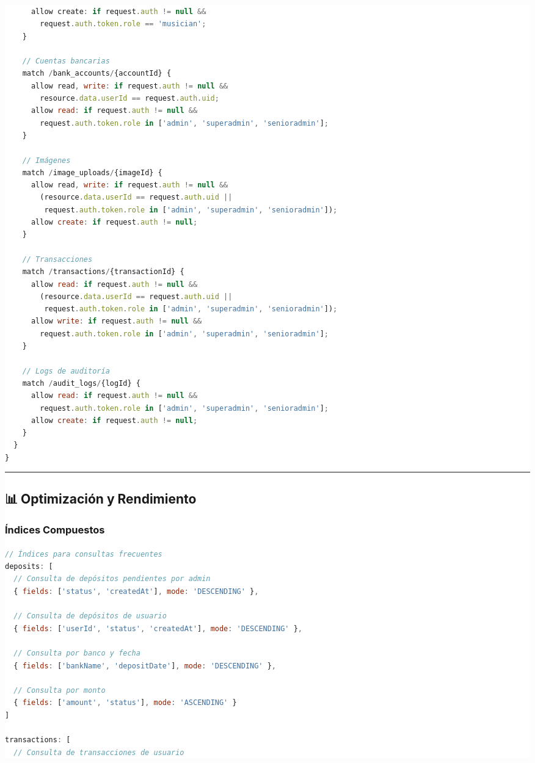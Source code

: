 ```javascript
      allow create: if request.auth != null && 
        request.auth.token.role == 'musician';
    }
    
    // Cuentas bancarias
    match /bank_accounts/{accountId} {
      allow read, write: if request.auth != null && 
        resource.data.userId == request.auth.uid;
      allow read: if request.auth != null && 
        request.auth.token.role in ['admin', 'superadmin', 'senioradmin'];
    }
    
    // Imágenes
    match /image_uploads/{imageId} {
      allow read, write: if request.auth != null && 
        (resource.data.userId == request.auth.uid || 
         request.auth.token.role in ['admin', 'superadmin', 'senioradmin']);
      allow create: if request.auth != null;
    }
    
    // Transacciones
    match /transactions/{transactionId} {
      allow read: if request.auth != null && 
        (resource.data.userId == request.auth.uid || 
         request.auth.token.role in ['admin', 'superadmin', 'senioradmin']);
      allow write: if request.auth != null && 
        request.auth.token.role in ['admin', 'superadmin', 'senioradmin'];
    }
    
    // Logs de auditoría
    match /audit_logs/{logId} {
      allow read: if request.auth != null && 
        request.auth.token.role in ['admin', 'superadmin', 'senioradmin'];
      allow create: if request.auth != null;
    }
  }
}
```

---

## 📊 Optimización y Rendimiento

### **Índices Compuestos**

```javascript
// Índices para consultas frecuentes
deposits: [
  // Consulta de depósitos pendientes por admin
  { fields: ['status', 'createdAt'], mode: 'DESCENDING' },
  
  // Consulta de depósitos de usuario
  { fields: ['userId', 'status', 'createdAt'], mode: 'DESCENDING' },
  
  // Consulta por banco y fecha
  { fields: ['bankName', 'depositDate'], mode: 'DESCENDING' },
  
  // Consulta por monto
  { fields: ['amount', 'status'], mode: 'ASCENDING' }
]

transactions: [
  // Consulta de transacciones de usuario
```